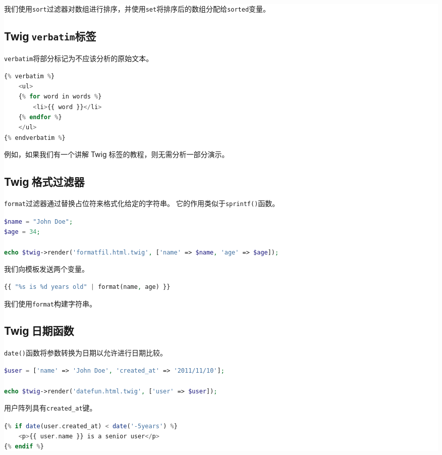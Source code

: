 我们使用`sort`过滤器对数组进行排序，并使用`set`将排序后的数组分配给`sorted`变量。

## Twig `verbatim`标签

`verbatim`将部分标记为不应该分析的原始文本。

```php
{% verbatim %}
    <ul>
    {% for word in words %}
        <li>{{ word }}</li>
    {% endfor %}
    </ul>
{% endverbatim %}

```

例如，如果我们有一个讲解 Twig 标签的教程，则无需分析一部分演示。

## Twig 格式过滤器

`format`过滤器通过替换占位符来格式化给定的字符串。 它的作用类似于`sprintf()`函数。

```php
$name = "John Doe";
$age = 34;

echo $twig->render('formatfil.html.twig', ['name' => $name, 'age' => $age]);

```

我们向模板发送两个变量。

```php
{{ "%s is %d years old" | format(name, age) }}

```

我们使用`format`构建字符串。

## Twig 日期函数

`date()`函数将参数转换为日期以允许进行日期比较。

```php
$user = ['name' => 'John Doe', 'created_at' => '2011/11/10'];

echo $twig->render('datefun.html.twig', ['user' => $user]);

```

用户阵列具有`created_at`键。

```php
{% if date(user.created_at) < date('-5years') %}
    <p>{{ user.name }} is a senior user</p>
{% endif %} 

```
